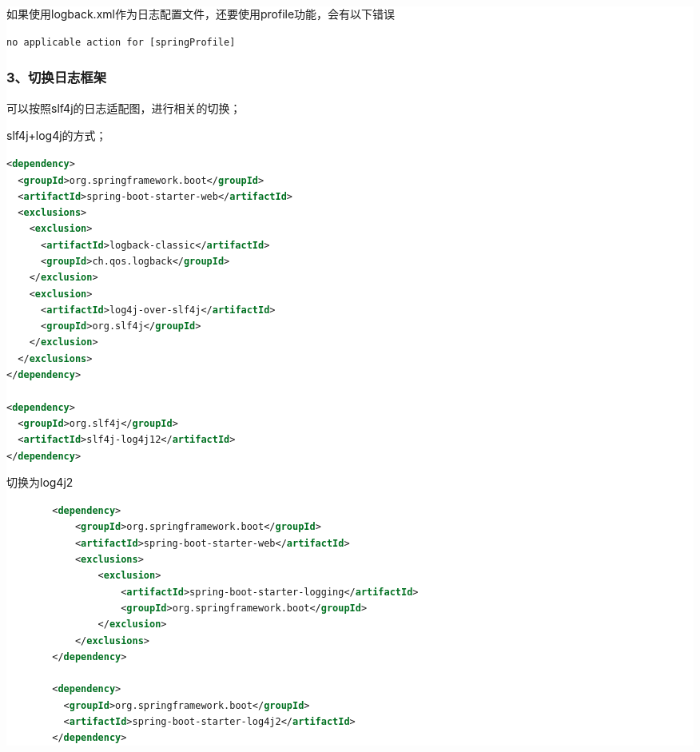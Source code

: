 ```xml
```



如果使用logback.xml作为日志配置文件，还要使用profile功能，会有以下错误

```
no applicable action for [springProfile]
```



### 3、切换日志框架

可以按照slf4j的日志适配图，进行相关的切换；

slf4j+log4j的方式；

```xml
<dependency>
  <groupId>org.springframework.boot</groupId>
  <artifactId>spring-boot-starter-web</artifactId>
  <exclusions>
    <exclusion>
      <artifactId>logback-classic</artifactId>
      <groupId>ch.qos.logback</groupId>
    </exclusion>
    <exclusion>
      <artifactId>log4j-over-slf4j</artifactId>
      <groupId>org.slf4j</groupId>
    </exclusion>
  </exclusions>
</dependency>

<dependency>
  <groupId>org.slf4j</groupId>
  <artifactId>slf4j-log4j12</artifactId>
</dependency>

```



切换为log4j2

```xml
		<dependency>
            <groupId>org.springframework.boot</groupId>
            <artifactId>spring-boot-starter-web</artifactId>
            <exclusions>
                <exclusion>
                    <artifactId>spring-boot-starter-logging</artifactId>
                    <groupId>org.springframework.boot</groupId>
                </exclusion>
            </exclusions>
        </dependency>

        <dependency>
          <groupId>org.springframework.boot</groupId>
          <artifactId>spring-boot-starter-log4j2</artifactId>
        </dependency>
```
